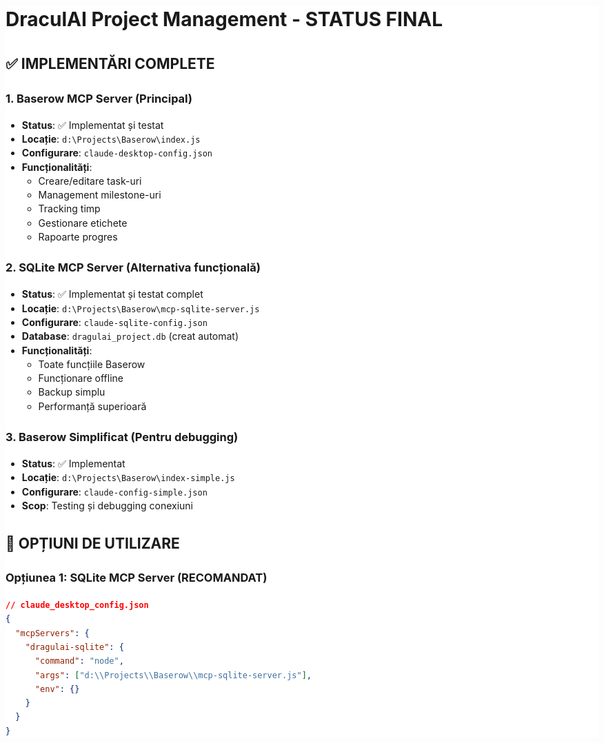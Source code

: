 # DraculAI Project Management - STATUS FINAL

## ✅ IMPLEMENTĂRI COMPLETE

### 1. Baserow MCP Server (Principal)
- **Status**: ✅ Implementat și testat
- **Locație**: `d:\Projects\Baserow\index.js`
- **Configurare**: `claude-desktop-config.json`
- **Funcționalități**: 
  - Creare/editare task-uri
  - Management milestone-uri
  - Tracking timp
  - Gestionare etichete
  - Rapoarte progres

### 2. SQLite MCP Server (Alternativa funcțională)
- **Status**: ✅ Implementat și testat complet
- **Locație**: `d:\Projects\Baserow\mcp-sqlite-server.js`
- **Configurare**: `claude-sqlite-config.json`
- **Database**: `dragulai_project.db` (creat automat)
- **Funcționalități**:
  - Toate funcțiile Baserow
  - Funcționare offline
  - Backup simplu
  - Performanță superioară

### 3. Baserow Simplificat (Pentru debugging)
- **Status**: ✅ Implementat
- **Locație**: `d:\Projects\Baserow\index-simple.js`
- **Configurare**: `claude-config-simple.json`
- **Scop**: Testing și debugging conexiuni

## 🚀 OPȚIUNI DE UTILIZARE

### Opțiunea 1: SQLite MCP Server (RECOMANDAT)
```json
// claude_desktop_config.json
{
  "mcpServers": {
    "dragulai-sqlite": {
      "command": "node",
      "args": ["d:\\Projects\\Baserow\\mcp-sqlite-server.js"],
      "env": {}
    }
  }
}
```
